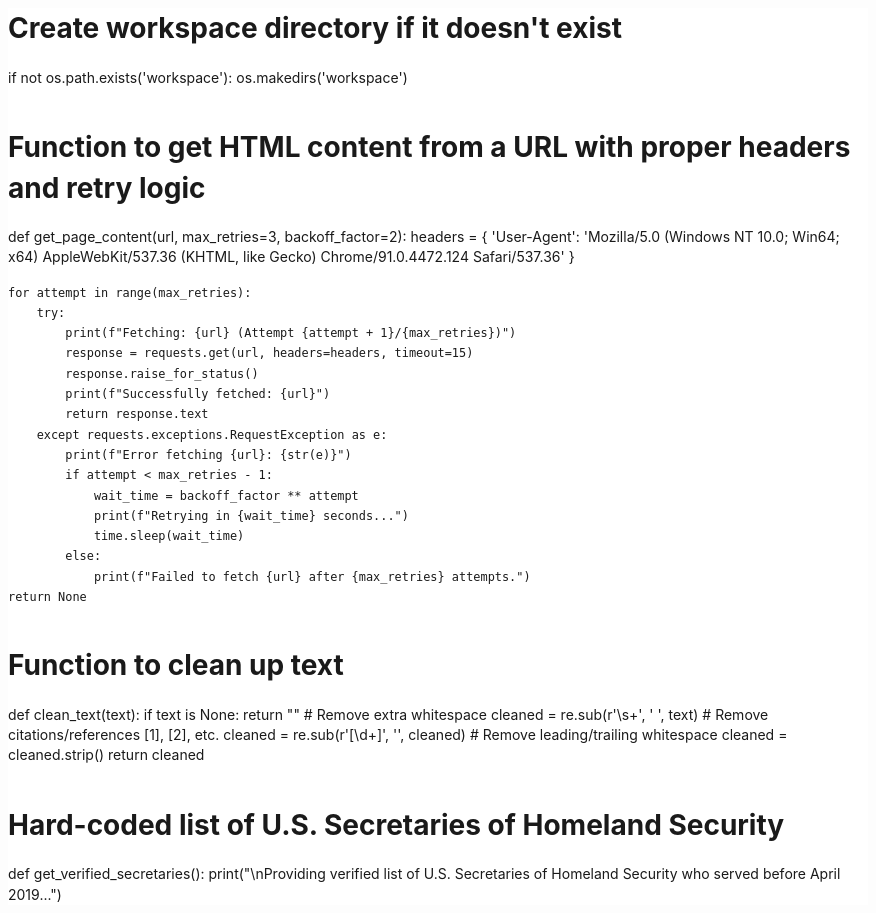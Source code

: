 # Create workspace directory if it doesn't exist
if not os.path.exists('workspace'):
    os.makedirs('workspace')

# Function to get HTML content from a URL with proper headers and retry logic
def get_page_content(url, max_retries=3, backoff_factor=2):
    headers = {
        'User-Agent': 'Mozilla/5.0 (Windows NT 10.0; Win64; x64) AppleWebKit/537.36 (KHTML, like Gecko) Chrome/91.0.4472.124 Safari/537.36'
    }
    
    for attempt in range(max_retries):
        try:
            print(f"Fetching: {url} (Attempt {attempt + 1}/{max_retries})")
            response = requests.get(url, headers=headers, timeout=15)
            response.raise_for_status()
            print(f"Successfully fetched: {url}")
            return response.text
        except requests.exceptions.RequestException as e:
            print(f"Error fetching {url}: {str(e)}")
            if attempt < max_retries - 1:
                wait_time = backoff_factor ** attempt
                print(f"Retrying in {wait_time} seconds...")
                time.sleep(wait_time)
            else:
                print(f"Failed to fetch {url} after {max_retries} attempts.")
    return None

# Function to clean up text
def clean_text(text):
    if text is None:
        return ""
    # Remove extra whitespace
    cleaned = re.sub(r'\s+', ' ', text)
    # Remove citations/references [1], [2], etc.
    cleaned = re.sub(r'\[\d+\]', '', cleaned)
    # Remove leading/trailing whitespace
    cleaned = cleaned.strip()
    return cleaned

# Hard-coded list of U.S. Secretaries of Homeland Security
def get_verified_secretaries():
    print("\nProviding verified list of U.S. Secretaries of Homeland Security who served before April 2019...")
    